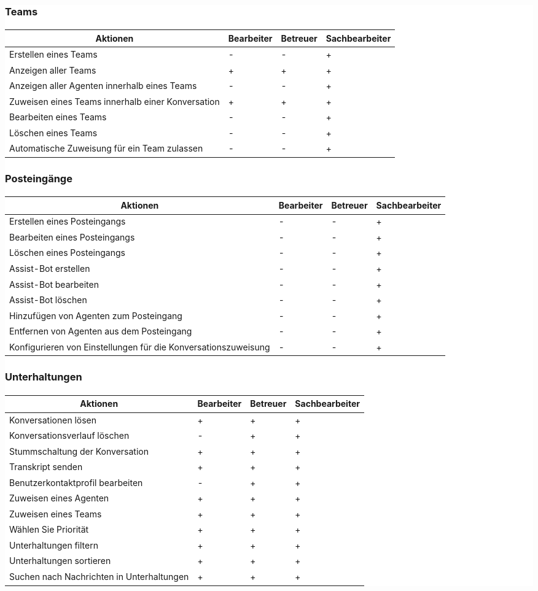 [^1]: Diese Berechtigung wird auf der Cognigy.AI Seite erteilt.

### Teams

| Aktionen                                          | Bearbeiter | Betreuer | Sachbearbeiter |
|---------------------------------------------------|------------|----------|---------------|
| Erstellen eines Teams                             | -          | -        | +             |
| Anzeigen aller Teams                              | +          | +        | +             |
| Anzeigen aller Agenten innerhalb eines Teams      | -          | -        | +             |
| Zuweisen eines Teams innerhalb einer Konversation | +          | +        | +             |
| Bearbeiten eines Teams                            | -          | -        | +             |
| Löschen eines Teams                               | -          | -        | +             |
| Automatische Zuweisung für ein Team zulassen      | -          | -        | +             |

### Posteingänge

| Aktionen | Bearbeiter | Betreuer | Sachbearbeiter |
|--------------------------------------------|-------|----------|----------------|
| Erstellen eines Posteingangs |  -    | -        | +              |
| Bearbeiten eines Posteingangs |  -    | -        | +              |
| Löschen eines Posteingangs |  -    | -        | +              |
| Assist-Bot erstellen |  -    | -        | +              |
| Assist-Bot bearbeiten |  -    | -        | +              |
| Assist-Bot löschen |  -    | -        | +              |
| Hinzufügen von Agenten zum Posteingang |  -    | -        | +              |
| Entfernen von Agenten aus dem Posteingang |  -    | -        | +              |
| Konfigurieren von Einstellungen für die Konversationszuweisung |  -    | -        | +              |

### Unterhaltungen

| Aktionen | Bearbeiter | Betreuer | Sachbearbeiter |
|--------------------------------------|-------|------------|---------------|
| Konversationen lösen | +     | +          | +             |
| Konversationsverlauf löschen | -     | +          | +             |
| Stummschaltung der Konversation | +     | +          | +             |
| Transkript senden | +     | +          | +             |
| Benutzerkontaktprofil bearbeiten | -     | +          | +             |
| Zuweisen eines Agenten | +     | +          | +             |
| Zuweisen eines Teams | +     | +          | +             |
| Wählen Sie Priorität | +     | +          | +             |
| Unterhaltungen filtern | +     | +          | +             |
| Unterhaltungen sortieren | +     | +          | +             |
| Suchen nach Nachrichten in Unterhaltungen | +     | +          | +             |


[^2]: Standardmäßig können menschliche Agenten keine Dateien von Benutzern anfordern. Um diese Funktion zu aktivieren, müssen Sie das Plugin [Datei-Upload](https://github.com/Cognigy/WebchatPlugins/tree/master/plugins/file-upload) im [Webchat-Endpunkt](.. /ai/endpoints/webchat/deploy-webchat-endpoint.md#persistent-menu).
[^3]: Benutzer mit der Rolle "Agent" können vorgefertigte Antworten für ihre eigene Verwendung erstellen, gespeicherte Ressourcen bearbeiten und löschen, die sie erstellt haben.